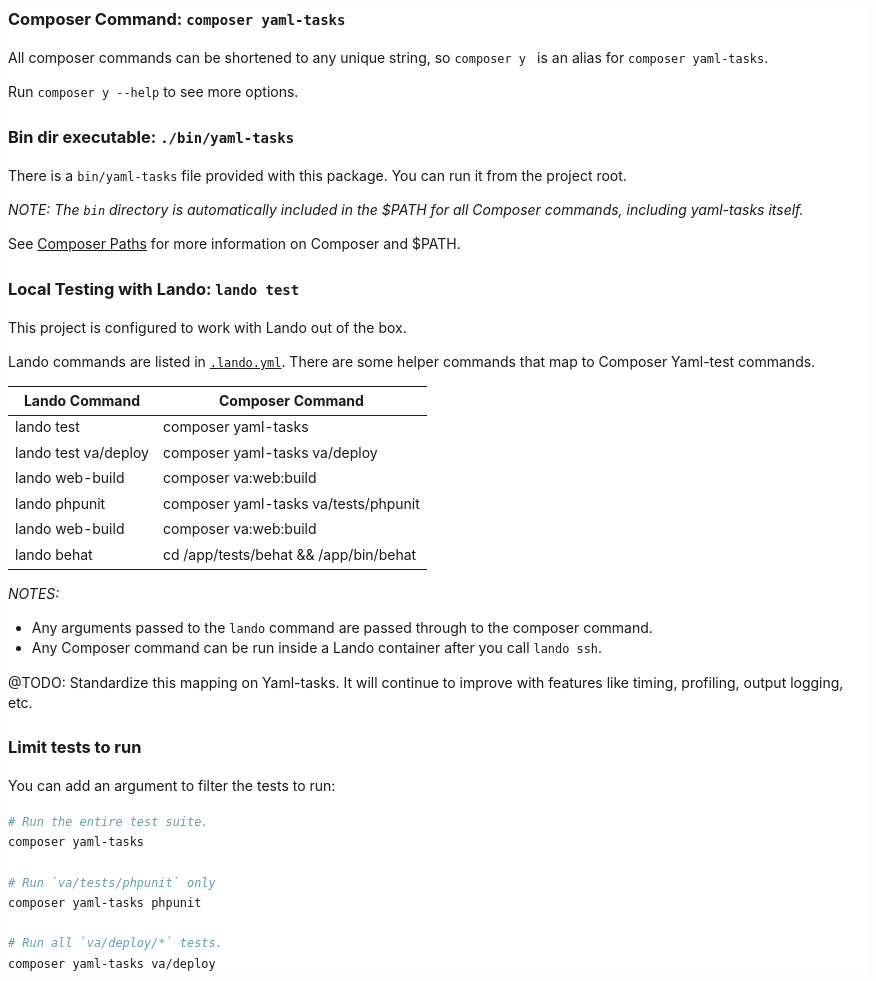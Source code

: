 ### Composer Command:  `composer yaml-tasks`

All composer commands can be shortened to any unique string, so `composer y
` is an alias for `composer yaml-tasks`.

Run `composer y --help` to see more options.

### Bin dir executable: `./bin/yaml-tasks`

There is a `bin/yaml-tasks` file provided with this package. You can run it
 from the project root.

*NOTE: The `bin` directory is automatically included in the $PATH for all
 Composer commands, including yaml-tasks itself.*

  See [Composer Paths](#composer-configbinpath-and-path) for more information
   on Composer and $PATH.

### Local Testing with Lando: `lando test`

This project is configured to work with Lando out of the box.

Lando commands are listed in [`.lando.yml`](../.lando.yml). There are some
 helper commands that map to Composer Yaml-test commands.


 | Lando Command        | Composer Command
 |--------------        |----------------
 |lando test            | composer yaml-tasks
 |lando test va/deploy  | composer yaml-tasks va/deploy
 |lando web-build       | composer va:web:build
 |lando phpunit         | composer yaml-tasks  va/tests/phpunit
 |lando web-build       | composer va:web:build
 |lando behat           | cd /app/tests/behat && /app/bin/behat

*NOTES:*
  - Any arguments passed to the `lando` command are passed through to the
 composer command.
  - Any Composer command can be run inside a Lando container after you call
   `lando ssh`.

@TODO: Standardize this mapping on Yaml-tasks. It will continue to improve
 with features like timing, profiling, output logging, etc.

### Limit tests to run
You can add an argument to filter the tests to run:

 ```sh
 # Run the entire test suite.
 composer yaml-tasks

 # Run `va/tests/phpunit` only
 composer yaml-tasks phpunit

 # Run all `va/deploy/*` tests.
 composer yaml-tasks va/deploy
 ```
